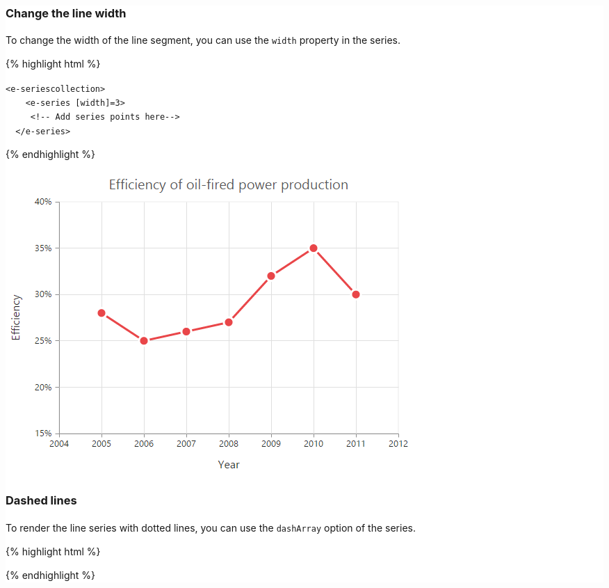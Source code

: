 
### Change the line width

To change the width of the line segment, you can use the `width` property in the series.

{% highlight html %}


<ej-chart id="chartcontainer">
 
    <e-seriescollection>
        <e-series [width]=3>
		 <!-- Add series points here-->
	  </e-series>
   </e-seriescollection>
</ej-chart>

{% endhighlight %}

![Line Width](Chart-Types_images/Chart-Types_img2.png)



### Dashed lines

To render the line series with dotted lines, you can use the `dashArray` option of the series.

{% highlight html %}


  <ej-chart id="chartcontainer">
      <e-seriescollection>
         <e-series dashArray="5,5">
	  	    <!-- Add series points here-->
	       </e-series>
     </e-seriescollection>
  </ej-chart>

{% endhighlight %}
